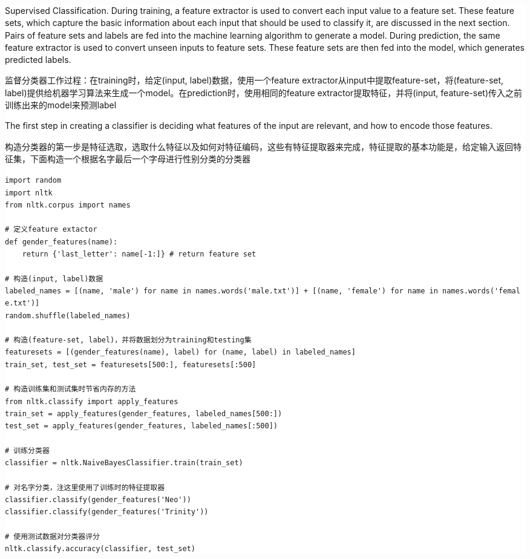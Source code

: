 Supervised Classification. During training, a feature extractor is used to convert each input value to a feature set. These feature sets, which capture the basic information about each input that should be used to classify it, are discussed in the next section. Pairs of feature sets and labels are fed into the machine learning algorithm to generate a model. During prediction, the same feature extractor is used to convert unseen inputs to feature sets. These feature sets are then fed into the model, which generates predicted labels.

监督分类器工作过程：在training时，给定(input, label)数据，使用一个feature extractor从input中提取feature-set，将(feature-set, label)提供给机器学习算法来生成一个model。在prediction时，使用相同的feature extractor提取特征，并将(input, feature-set)传入之前训练出来的model来预测label

The first step in creating a classifier is deciding what features of the input are relevant, and how to encode those features. 

构造分类器的第一步是特征选取，选取什么特征以及如何对特征编码，这些有特征提取器来完成，特征提取的基本功能是，给定输入返回特征集，下面构造一个根据名字最后一个字母进行性别分类的分类器

	import random
	import nltk
	from nltk.corpus import names
	
	# 定义feature extactor
	def gender_features(name):
		return {'last_letter': name[-1:]} # return feature set
	
	# 构造(input, label)数据
	labeled_names = [(name, 'male') for name in names.words('male.txt')] + [(name, 'female') for name in names.words('female.txt')]
	random.shuffle(labeled_names)
	
	# 构造(feature-set, label)，并将数据划分为training和testing集
	featuresets = [(gender_features(name), label) for (name, label) in labeled_names]
	train_set, test_set = featuresets[500:], featuresets[:500]
	
	# 构造训练集和测试集时节省内存的方法
	from nltk.classify import apply_features
	train_set = apply_features(gender_features, labeled_names[500:])
	test_set = apply_features(gender_features, labeled_names[:500])
	
	# 训练分类器
	classifier = nltk.NaiveBayesClassifier.train(train_set)
	
	# 对名字分类，注这里使用了训练时的特征提取器
	classifier.classify(gender_features('Neo'))
	classifier.classify(gender_features('Trinity'))
	
	# 使用测试数据对分类器评分
	nltk.classify.accuracy(classifier, test_set)
	